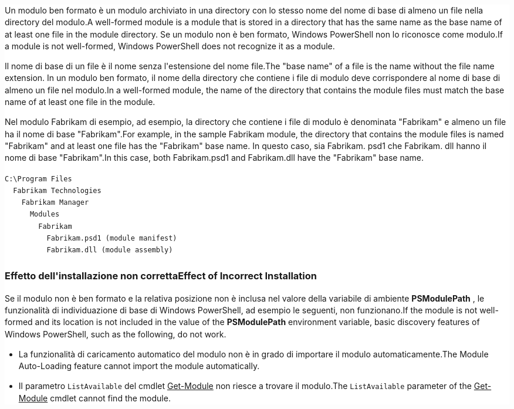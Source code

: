 <span data-ttu-id="69d26-129">Un modulo ben formato è un modulo archiviato in una directory con lo stesso nome del nome di base di almeno un file nella directory del modulo.</span><span class="sxs-lookup"><span data-stu-id="69d26-129">A well-formed module is a module that is stored in a directory that has the same name as the base name of at least one file in the module directory.</span></span> <span data-ttu-id="69d26-130">Se un modulo non è ben formato, Windows PowerShell non lo riconosce come modulo.</span><span class="sxs-lookup"><span data-stu-id="69d26-130">If a module is not well-formed, Windows PowerShell does not recognize it as a module.</span></span>

<span data-ttu-id="69d26-131">Il nome di base di un file è il nome senza l'estensione del nome file.</span><span class="sxs-lookup"><span data-stu-id="69d26-131">The "base name" of a file is the name without the file name extension.</span></span> <span data-ttu-id="69d26-132">In un modulo ben formato, il nome della directory che contiene i file di modulo deve corrispondere al nome di base di almeno un file nel modulo.</span><span class="sxs-lookup"><span data-stu-id="69d26-132">In a well-formed module, the name of the directory that contains the module files must match the base name of at least one file in the module.</span></span>

<span data-ttu-id="69d26-133">Nel modulo Fabrikam di esempio, ad esempio, la directory che contiene i file di modulo è denominata "Fabrikam" e almeno un file ha il nome di base "Fabrikam".</span><span class="sxs-lookup"><span data-stu-id="69d26-133">For example, in the sample Fabrikam module, the directory that contains the module files is named "Fabrikam" and at least one file has the "Fabrikam" base name.</span></span> <span data-ttu-id="69d26-134">In questo caso, sia Fabrikam. psd1 che Fabrikam. dll hanno il nome di base "Fabrikam".</span><span class="sxs-lookup"><span data-stu-id="69d26-134">In this case, both Fabrikam.psd1 and Fabrikam.dll have the "Fabrikam" base name.</span></span>

```
C:\Program Files
  Fabrikam Technologies
    Fabrikam Manager
      Modules
        Fabrikam
          Fabrikam.psd1 (module manifest)
          Fabrikam.dll (module assembly)

```

### <a name="effect-of-incorrect-installation"></a><span data-ttu-id="69d26-135">Effetto dell'installazione non corretta</span><span class="sxs-lookup"><span data-stu-id="69d26-135">Effect of Incorrect Installation</span></span>

<span data-ttu-id="69d26-136">Se il modulo non è ben formato e la relativa posizione non è inclusa nel valore della variabile di ambiente **PSModulePath** , le funzionalità di individuazione di base di Windows PowerShell, ad esempio le seguenti, non funzionano.</span><span class="sxs-lookup"><span data-stu-id="69d26-136">If the module is not well-formed and its location is not included in the value of the **PSModulePath** environment variable, basic discovery features of Windows PowerShell, such as the following, do not work.</span></span>

- <span data-ttu-id="69d26-137">La funzionalità di caricamento automatico del modulo non è in grado di importare il modulo automaticamente.</span><span class="sxs-lookup"><span data-stu-id="69d26-137">The Module Auto-Loading feature cannot import the module automatically.</span></span>

- <span data-ttu-id="69d26-138">Il parametro `ListAvailable` del cmdlet [Get-Module](/powershell/module/Microsoft.PowerShell.Core/Get-Module) non riesce a trovare il modulo.</span><span class="sxs-lookup"><span data-stu-id="69d26-138">The `ListAvailable` parameter of the [Get-Module](/powershell/module/Microsoft.PowerShell.Core/Get-Module) cmdlet cannot find the module.</span></span>
